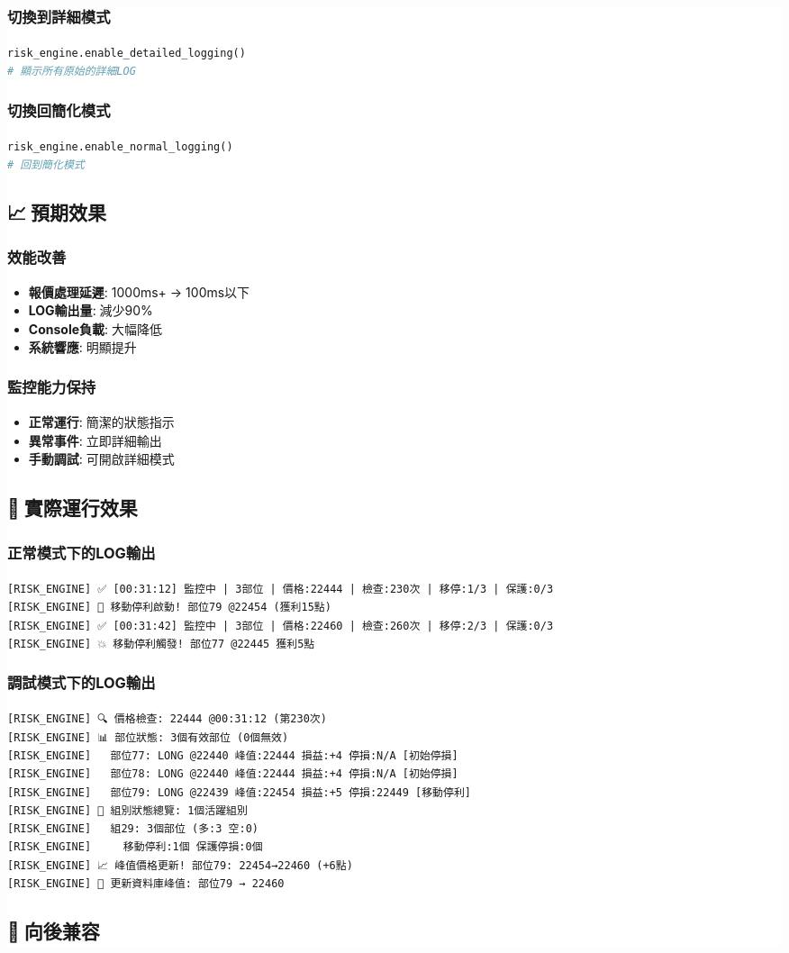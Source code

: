 ### **切換到詳細模式**
```python
risk_engine.enable_detailed_logging()
# 顯示所有原始的詳細LOG
```

### **切換回簡化模式**
```python
risk_engine.enable_normal_logging()
# 回到簡化模式
```

## 📈 預期效果

### **效能改善**
- **報價處理延遲**: 1000ms+ → 100ms以下
- **LOG輸出量**: 減少90%
- **Console負載**: 大幅降低
- **系統響應**: 明顯提升

### **監控能力保持**
- **正常運行**: 簡潔的狀態指示
- **異常事件**: 立即詳細輸出
- **手動調試**: 可開啟詳細模式

## 🎯 實際運行效果

### **正常模式下的LOG輸出**
```
[RISK_ENGINE] ✅ [00:31:12] 監控中 | 3部位 | 價格:22444 | 檢查:230次 | 移停:1/3 | 保護:0/3
[RISK_ENGINE] 🚀 移動停利啟動! 部位79 @22454 (獲利15點)
[RISK_ENGINE] ✅ [00:31:42] 監控中 | 3部位 | 價格:22460 | 檢查:260次 | 移停:2/3 | 保護:0/3
[RISK_ENGINE] 💥 移動停利觸發! 部位77 @22445 獲利5點
```

### **調試模式下的LOG輸出**
```
[RISK_ENGINE] 🔍 價格檢查: 22444 @00:31:12 (第230次)
[RISK_ENGINE] 📊 部位狀態: 3個有效部位 (0個無效)
[RISK_ENGINE]   部位77: LONG @22440 峰值:22444 損益:+4 停損:N/A [初始停損]
[RISK_ENGINE]   部位78: LONG @22440 峰值:22444 損益:+4 停損:N/A [初始停損]
[RISK_ENGINE]   部位79: LONG @22439 峰值:22454 損益:+5 停損:22449 [移動停利]
[RISK_ENGINE] 🏢 組別狀態總覽: 1個活躍組別
[RISK_ENGINE]   組29: 3個部位 (多:3 空:0)
[RISK_ENGINE]     移動停利:1個 保護停損:0個
[RISK_ENGINE] 📈 峰值價格更新! 部位79: 22454→22460 (+6點)
[RISK_ENGINE] 💾 更新資料庫峰值: 部位79 → 22460
```

## 🔄 向後兼容
